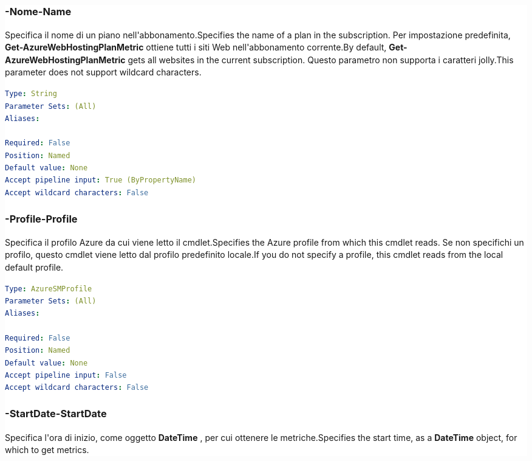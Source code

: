 ### <span data-ttu-id="b4e7a-123">-Nome</span><span class="sxs-lookup"><span data-stu-id="b4e7a-123">-Name</span></span>
<span data-ttu-id="b4e7a-124">Specifica il nome di un piano nell'abbonamento.</span><span class="sxs-lookup"><span data-stu-id="b4e7a-124">Specifies the name of a plan in the subscription.</span></span>
<span data-ttu-id="b4e7a-125">Per impostazione predefinita, **Get-AzureWebHostingPlanMetric** ottiene tutti i siti Web nell'abbonamento corrente.</span><span class="sxs-lookup"><span data-stu-id="b4e7a-125">By default, **Get-AzureWebHostingPlanMetric** gets all websites in the current subscription.</span></span>
<span data-ttu-id="b4e7a-126">Questo parametro non supporta i caratteri jolly.</span><span class="sxs-lookup"><span data-stu-id="b4e7a-126">This parameter does not support wildcard characters.</span></span>

```yaml
Type: String
Parameter Sets: (All)
Aliases: 

Required: False
Position: Named
Default value: None
Accept pipeline input: True (ByPropertyName)
Accept wildcard characters: False
```

### <span data-ttu-id="b4e7a-127">-Profile</span><span class="sxs-lookup"><span data-stu-id="b4e7a-127">-Profile</span></span>
<span data-ttu-id="b4e7a-128">Specifica il profilo Azure da cui viene letto il cmdlet.</span><span class="sxs-lookup"><span data-stu-id="b4e7a-128">Specifies the Azure profile from which this cmdlet reads.</span></span>
<span data-ttu-id="b4e7a-129">Se non specifichi un profilo, questo cmdlet viene letto dal profilo predefinito locale.</span><span class="sxs-lookup"><span data-stu-id="b4e7a-129">If you do not specify a profile, this cmdlet reads from the local default profile.</span></span>

```yaml
Type: AzureSMProfile
Parameter Sets: (All)
Aliases: 

Required: False
Position: Named
Default value: None
Accept pipeline input: False
Accept wildcard characters: False
```

### <span data-ttu-id="b4e7a-130">-StartDate</span><span class="sxs-lookup"><span data-stu-id="b4e7a-130">-StartDate</span></span>
<span data-ttu-id="b4e7a-131">Specifica l'ora di inizio, come oggetto **DateTime** , per cui ottenere le metriche.</span><span class="sxs-lookup"><span data-stu-id="b4e7a-131">Specifies the start time, as a **DateTime** object, for which to get metrics.</span></span>
